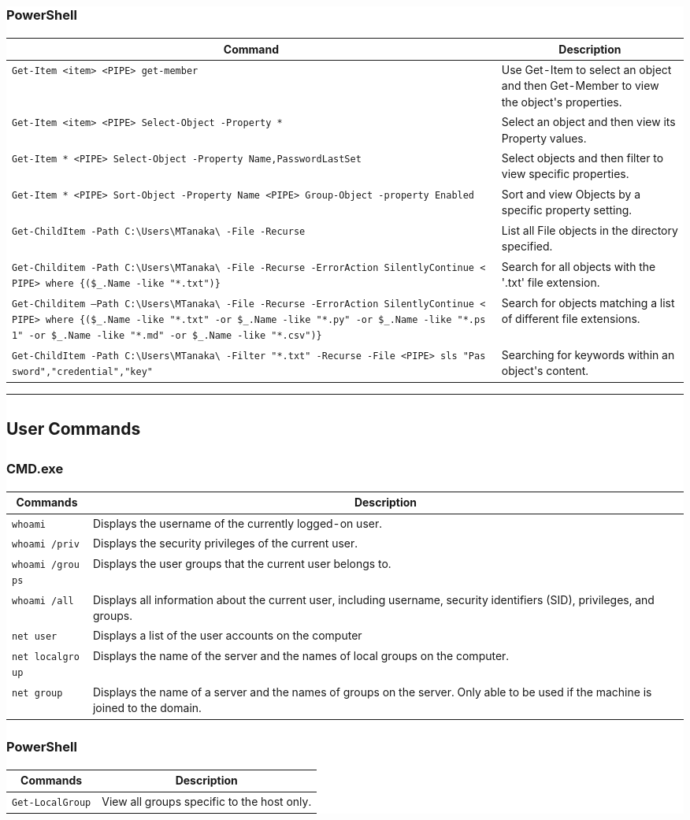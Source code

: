 ### **PowerShell**

| **Command**                                                                                                                                                                                                                       | **Description**                                                                       |
| --------------------------------------------------------------------------------------------------------------------------------------------------------------------------------------------------------------------------------- | ------------------------------------------------------------------------------------- |
| `Get-Item <item> <PIPE> get-member`                                                                                                                                                                                               | Use Get-Item to select an object and then Get-Member to view the object's properties. |
| `Get-Item <item> <PIPE> Select-Object -Property *`                                                                                                                                                                                | Select an object and then view its Property values.                                   |
| `Get-Item * <PIPE> Select-Object -Property Name,PasswordLastSet`                                                                                                                                                                  | Select objects and then filter to view specific properties.                           |
| `Get-Item * <PIPE> Sort-Object -Property Name <PIPE> Group-Object -property Enabled`                                                                                                                                              | Sort and view Objects by a specific property setting.                                 |
| `Get-ChildItem -Path C:\Users\MTanaka\ -File -Recurse`                                                                                                                                                                            | List all File objects in the directory specified.                                     |
| `Get-Childitem -Path C:\Users\MTanaka\ -File -Recurse -ErrorAction SilentlyContinue <PIPE> where {($_.Name -like "*.txt")}`                                                                                                       | Search for all objects with the '.txt' file extension.                                |
| `Get-Childitem –Path C:\Users\MTanaka\ -File -Recurse -ErrorAction SilentlyContinue <PIPE> where {($_.Name -like "*.txt" -or $_.Name -like "*.py" -or $_.Name -like "*.ps1" -or $_.Name -like "*.md" -or $_.Name -like "*.csv")}` | Search for objects matching a list of different file extensions.                      |
| `Get-ChildItem -Path C:\Users\MTanaka\ -Filter "*.txt" -Recurse -File <PIPE> sls "Password","credential","key"`                                                                                                                   | Searching for keywords within an object's content.                                    |

***

## User Commands

### **CMD.exe**

| **Commands**     | **Description**                                                                                                                   |
| ---------------- | --------------------------------------------------------------------------------------------------------------------------------- |
| `whoami`         | Displays the username of the currently logged-on user.                                                                            |
| `whoami /priv`   | Displays the security privileges of the current user.                                                                             |
| `whoami /groups` | Displays the user groups that the current user belongs to.                                                                        |
| `whoami /all`    | Displays all information about the current user, including username, security identifiers (SID), privileges, and groups.          |
| `net user`       | Displays a list of the user accounts on the computer                                                                              |
| `net localgroup` | Displays the name of the server and the names of local groups on the computer.                                                    |
| `net group`      | Displays the name of a server and the names of groups on the server. Only able to be used if the machine is joined to the domain. |

### **PowerShell**

| **Commands**                                                                                                                                                                                                                                      | **Description**                                                                               |
| ------------------------------------------------------------------------------------------------------------------------------------------------------------------------------------------------------------------------------------------------- | --------------------------------------------------------------------------------------------- |
| `Get-LocalGroup`                                                                                                                                                                                                                                  | View all groups specific to the host only.                                                    |